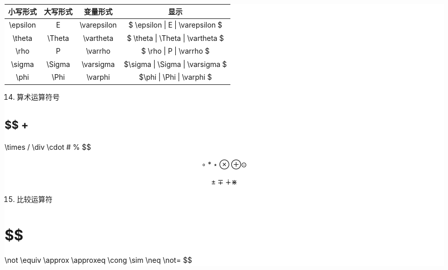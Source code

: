 
| 小写形式  |  大写形式 | 变量形式  |  显示 |
| :-----: | :-----: | :-----: | :-----: | 
| \epsilon | E | \varepsilon | $ \epsilon \| E \| \varepsilon $ |
| \theta | \Theta | \vartheta | $ \theta \| \Theta \| \vartheta $ |
| \rho | P | \varrho | $ \rho \| P \| \varrho $ |
| \sigma | \Sigma | \varsigma | $\sigma \| \Sigma \| \varsigma $ |
| \phi | \Phi | \varphi | $\phi \| \Phi \| \varphi $ |

14. 算术运算符号

$$
+
-
\times
/
\div
\cdot
\#
\%
$$

$$
\circ
\ast
\star
\otimes
\oplus
\odot
$$

$$
\pm
\mp
\dotplus
\divideontimes
$$

15. 比较运算符

$$
=
\not \equiv
\approx
\approxeq
\cong
\sim
\neq
\not=
$$
